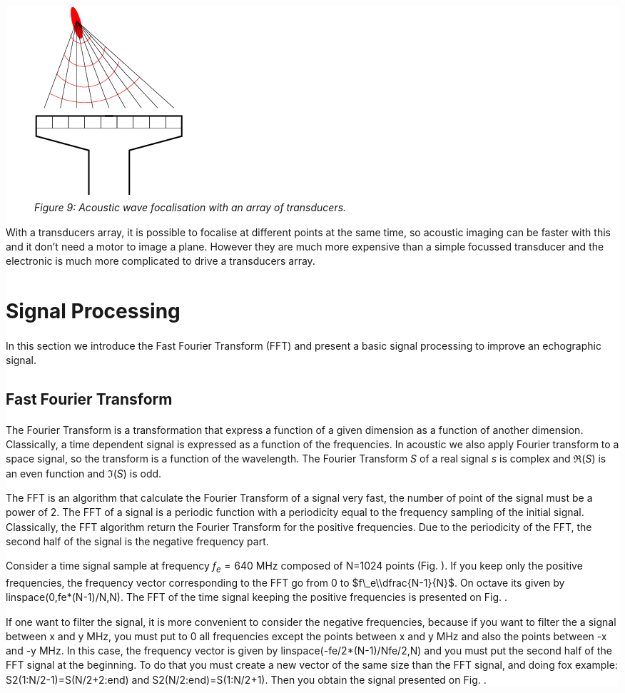 <figure>
  <img src="./acoustic_imaging_src/image/transducers_array.png" alt="" />
  <figcaption> <i>Figure 9: Acoustic wave focalisation with an array of transducers.</i> </figcaption>
</figure>

With a transducers array, it is possible to focalise at different points at the same time, so acoustic imaging can be faster with this and it don’t need a motor to image a plane. However they are much more expensive than a simple focussed transducer and the electronic is much more complicated to drive a transducers array.

Signal Processing
=================

In this section we introduce the Fast Fourier Transform (FFT) and present a basic signal processing to improve an echographic signal.

Fast Fourier Transform
----------------------

The Fourier Transform is a transformation that express a function of a given dimension as a function of another dimension. Classically, a time dependent signal is expressed as a function of the frequencies. In acoustic we also apply Fourier transform to a space signal, so the transform is a function of the wavelength. The Fourier Transform *S* of a real signal *s* is complex and ℜ(*S*) is an even function and ℑ(*S*) is odd.

The FFT is an algorithm that calculate the Fourier Transform of a signal very fast, the number of point of the signal must be a power of 2. The FFT of a signal is a periodic function with a periodicity equal to the frequency sampling of the initial signal. Classically, the FFT algorithm return the Fourier Transform for the positive frequencies. Due to the periodicity of the FFT, the second half of the signal is the negative frequency part.

Consider a time signal sample at frequency *f*<sub>*e*</sub> = 640 MHz composed of N=1024 points (Fig. ). If you keep only the positive frequencies, the frequency vector corresponding to the FFT go from 0 to $f\_e\\dfrac{N-1}{N}$. On octave its given by linspace(0,fe\*(N-1)/N,N). The FFT of the time signal keeping the positive frequencies is presented on Fig. .

If one want to filter the signal, it is more convenient to consider the negative frequencies, because if you want to filter the a signal between x and y MHz, you must put to 0 all frequencies except the points between x and y MHz and also the points between -x and -y MHz. In this case, the frequency vector is given by linspace(-fe/2\*(N-1)/Nfe/2,N) and you must put the second half of the FFT signal at the beginning. To do that you must create a new vector of the same size than the FFT signal, and doing fox example: S2(1:N/2-1)=S(N/2+2:end) and S2(N/2:end)=S(1:N/2+1). Then you obtain the signal presented on Fig. .
